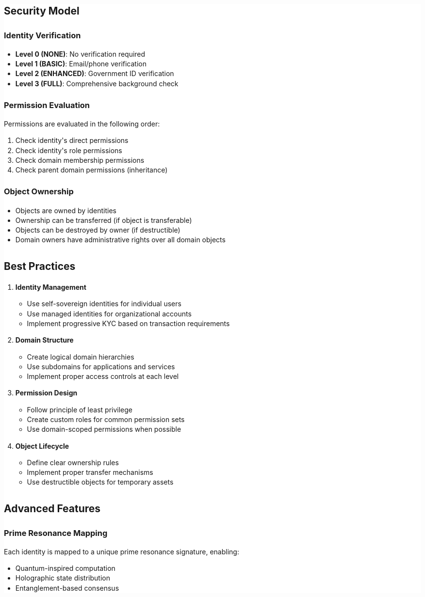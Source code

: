 ## Security Model

### Identity Verification
- **Level 0 (NONE)**: No verification required
- **Level 1 (BASIC)**: Email/phone verification
- **Level 2 (ENHANCED)**: Government ID verification
- **Level 3 (FULL)**: Comprehensive background check

### Permission Evaluation
Permissions are evaluated in the following order:
1. Check identity's direct permissions
2. Check identity's role permissions
3. Check domain membership permissions
4. Check parent domain permissions (inheritance)

### Object Ownership
- Objects are owned by identities
- Ownership can be transferred (if object is transferable)
- Objects can be destroyed by owner (if destructible)
- Domain owners have administrative rights over all domain objects

## Best Practices

1. **Identity Management**
   - Use self-sovereign identities for individual users
   - Use managed identities for organizational accounts
   - Implement progressive KYC based on transaction requirements

2. **Domain Structure**
   - Create logical domain hierarchies
   - Use subdomains for applications and services
   - Implement proper access controls at each level

3. **Permission Design**
   - Follow principle of least privilege
   - Create custom roles for common permission sets
   - Use domain-scoped permissions when possible

4. **Object Lifecycle**
   - Define clear ownership rules
   - Implement proper transfer mechanisms
   - Use destructible objects for temporary assets

## Advanced Features

### Prime Resonance Mapping
Each identity is mapped to a unique prime resonance signature, enabling:
- Quantum-inspired computation
- Holographic state distribution
- Entanglement-based consensus
